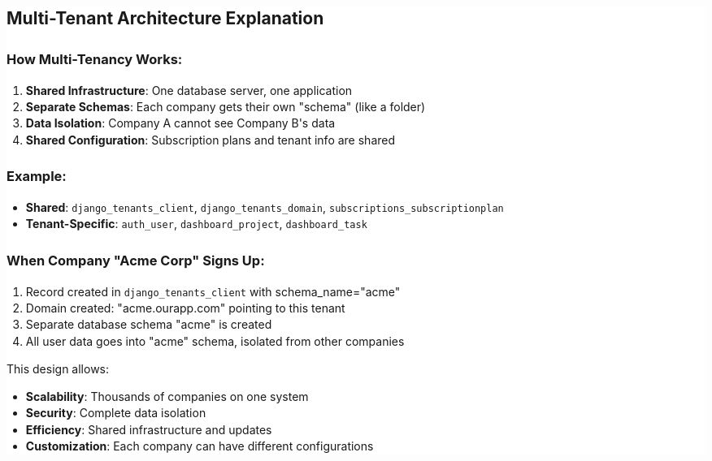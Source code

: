 ## Multi-Tenant Architecture Explanation

### How Multi-Tenancy Works:

1. **Shared Infrastructure**: One database server, one application
2. **Separate Schemas**: Each company gets their own "schema" (like a folder)
3. **Data Isolation**: Company A cannot see Company B's data
4. **Shared Configuration**: Subscription plans and tenant info are shared

### Example:
- **Shared**: `django_tenants_client`, `django_tenants_domain`, `subscriptions_subscriptionplan`
- **Tenant-Specific**: `auth_user`, `dashboard_project`, `dashboard_task`

### When Company "Acme Corp" Signs Up:
1. Record created in `django_tenants_client` with schema_name="acme"
2. Domain created: "acme.ourapp.com" pointing to this tenant
3. Separate database schema "acme" is created
4. All user data goes into "acme" schema, isolated from other companies

This design allows:
- **Scalability**: Thousands of companies on one system
- **Security**: Complete data isolation
- **Efficiency**: Shared infrastructure and updates
- **Customization**: Each company can have different configurations